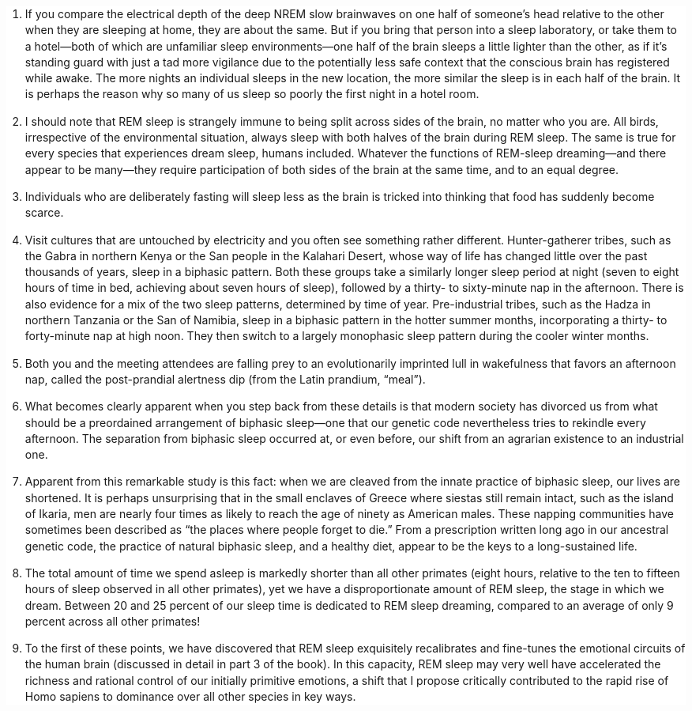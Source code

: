 1. If you compare the electrical depth of the deep NREM slow brainwaves on one half of someone’s head relative to the other when they are sleeping at home, they are about the same. But if you bring that person into a sleep laboratory, or take them to a hotel—both of which are unfamiliar sleep environments—one half of the brain sleeps a little lighter than the other, as if it’s standing guard with just a tad more vigilance due to the potentially less safe context that the conscious brain has registered while awake. The more nights an individual sleeps in the new location, the more similar the sleep is in each half of the brain. It is perhaps the reason why so many of us sleep so poorly the first night in a hotel room.

1. I should note that REM sleep is strangely immune to being split across sides of the brain, no matter who you are. All birds, irrespective of the environmental situation, always sleep with both halves of the brain during REM sleep. The same is true for every species that experiences dream sleep, humans included. Whatever the functions of REM-sleep dreaming—and there appear to be many—they require participation of both sides of the brain at the same time, and to an equal degree.

1. Individuals who are deliberately fasting will sleep less as the brain is tricked into thinking that food has suddenly become scarce.

1. Visit cultures that are untouched by electricity and you often see something rather different. Hunter-gatherer tribes, such as the Gabra in northern Kenya or the San people in the Kalahari Desert, whose way of life has changed little over the past thousands of years, sleep in a biphasic pattern. Both these groups take a similarly longer sleep period at night (seven to eight hours of time in bed, achieving about seven hours of sleep), followed by a thirty- to sixty-minute nap in the afternoon. There is also evidence for a mix of the two sleep patterns, determined by time of year. Pre-industrial tribes, such as the Hadza in northern Tanzania or the San of Namibia, sleep in a biphasic pattern in the hotter summer months, incorporating a thirty- to forty-minute nap at high noon. They then switch to a largely monophasic sleep pattern during the cooler winter months.

1. Both you and the meeting attendees are falling prey to an evolutionarily imprinted lull in wakefulness that favors an afternoon nap, called the post-prandial alertness dip (from the Latin prandium, “meal”). 

1. What becomes clearly apparent when you step back from these details is that modern society has divorced us from what should be a preordained arrangement of biphasic sleep—one that our genetic code nevertheless tries to rekindle every afternoon. The separation from biphasic sleep occurred at, or even before, our shift from an agrarian existence to an industrial one.

1. Apparent from this remarkable study is this fact: when we are cleaved from the innate practice of biphasic sleep, our lives are shortened. It is perhaps unsurprising that in the small enclaves of Greece where siestas still remain intact, such as the island of Ikaria, men are nearly four times as likely to reach the age of ninety as American males. These napping communities have sometimes been described as “the places where people forget to die.” From a prescription written long ago in our ancestral genetic code, the practice of natural biphasic sleep, and a healthy diet, appear to be the keys to a long-sustained life.

1. The total amount of time we spend asleep is markedly shorter than all other primates (eight hours, relative to the ten to fifteen hours of sleep observed in all other primates), yet we have a disproportionate amount of REM sleep, the stage in which we dream. Between 20 and 25 percent of our sleep time is dedicated to REM sleep dreaming, compared to an average of only 9 percent across all other primates!

1. To the first of these points, we have discovered that REM sleep exquisitely recalibrates and fine-tunes the emotional circuits of the human brain (discussed in detail in part 3 of the book). In this capacity, REM sleep may very well have accelerated the richness and rational control of our initially primitive emotions, a shift that I propose critically contributed to the rapid rise of Homo sapiens to dominance over all other species in key ways.
